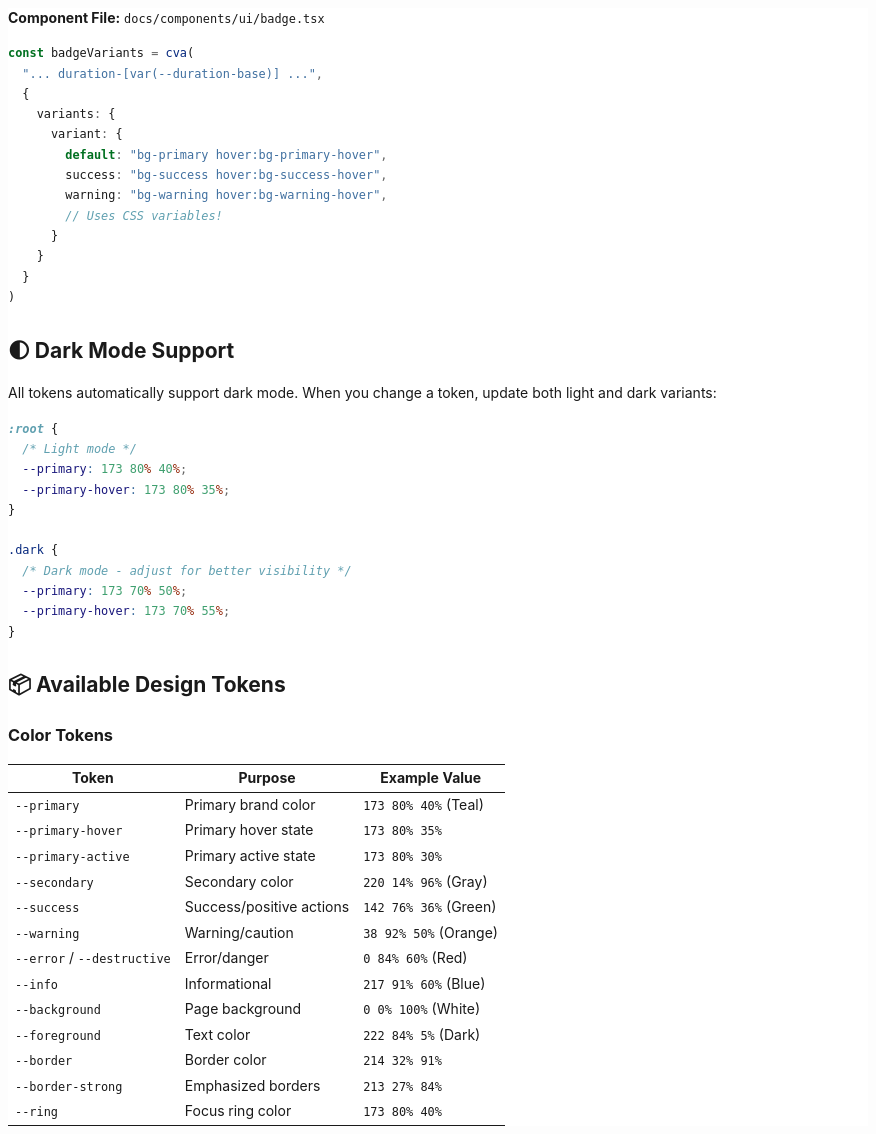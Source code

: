 **Component File:** `docs/components/ui/badge.tsx`

```typescript
const badgeVariants = cva(
  "... duration-[var(--duration-base)] ...",
  {
    variants: {
      variant: {
        default: "bg-primary hover:bg-primary-hover",
        success: "bg-success hover:bg-success-hover",
        warning: "bg-warning hover:bg-warning-hover",
        // Uses CSS variables!
      }
    }
  }
)
```

## 🌓 Dark Mode Support

All tokens automatically support dark mode. When you change a token, update both light and dark variants:

```css
:root {
  /* Light mode */
  --primary: 173 80% 40%;
  --primary-hover: 173 80% 35%;
}

.dark {
  /* Dark mode - adjust for better visibility */
  --primary: 173 70% 50%;
  --primary-hover: 173 70% 55%;
}
```

## 📦 Available Design Tokens

### Color Tokens

| Token | Purpose | Example Value |
|-------|---------|---------------|
| `--primary` | Primary brand color | `173 80% 40%` (Teal) |
| `--primary-hover` | Primary hover state | `173 80% 35%` |
| `--primary-active` | Primary active state | `173 80% 30%` |
| `--secondary` | Secondary color | `220 14% 96%` (Gray) |
| `--success` | Success/positive actions | `142 76% 36%` (Green) |
| `--warning` | Warning/caution | `38 92% 50%` (Orange) |
| `--error` / `--destructive` | Error/danger | `0 84% 60%` (Red) |
| `--info` | Informational | `217 91% 60%` (Blue) |
| `--background` | Page background | `0 0% 100%` (White) |
| `--foreground` | Text color | `222 84% 5%` (Dark) |
| `--border` | Border color | `214 32% 91%` |
| `--border-strong` | Emphasized borders | `213 27% 84%` |
| `--ring` | Focus ring color | `173 80% 40%` |